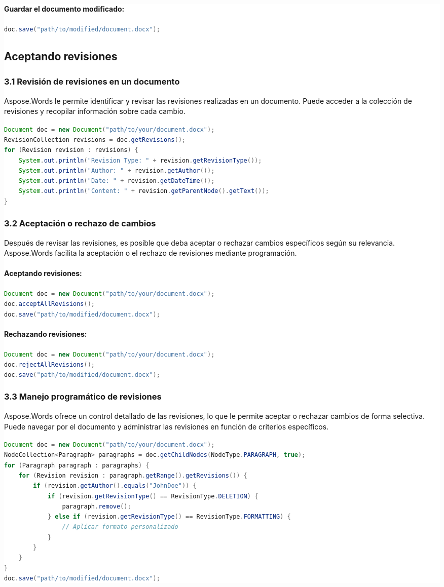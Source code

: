 #### Guardar el documento modificado:

```java
doc.save("path/to/modified/document.docx");
```

## Aceptando revisiones

### 3.1 Revisión de revisiones en un documento

Aspose.Words le permite identificar y revisar las revisiones realizadas en un documento. Puede acceder a la colección de revisiones y recopilar información sobre cada cambio.

```java
Document doc = new Document("path/to/your/document.docx");
RevisionCollection revisions = doc.getRevisions();
for (Revision revision : revisions) {
    System.out.println("Revision Type: " + revision.getRevisionType());
    System.out.println("Author: " + revision.getAuthor());
    System.out.println("Date: " + revision.getDateTime());
    System.out.println("Content: " + revision.getParentNode().getText());
}
```

### 3.2 Aceptación o rechazo de cambios

Después de revisar las revisiones, es posible que deba aceptar o rechazar cambios específicos según su relevancia. Aspose.Words facilita la aceptación o el rechazo de revisiones mediante programación.

#### Aceptando revisiones:

```java
Document doc = new Document("path/to/your/document.docx");
doc.acceptAllRevisions();
doc.save("path/to/modified/document.docx");
```

#### Rechazando revisiones:

```java
Document doc = new Document("path/to/your/document.docx");
doc.rejectAllRevisions();
doc.save("path/to/modified/document.docx");
```

### 3.3 Manejo programático de revisiones

Aspose.Words ofrece un control detallado de las revisiones, lo que le permite aceptar o rechazar cambios de forma selectiva. Puede navegar por el documento y administrar las revisiones en función de criterios específicos.

```java
Document doc = new Document("path/to/your/document.docx");
NodeCollection<Paragraph> paragraphs = doc.getChildNodes(NodeType.PARAGRAPH, true);
for (Paragraph paragraph : paragraphs) {
    for (Revision revision : paragraph.getRange().getRevisions()) {
        if (revision.getAuthor().equals("JohnDoe")) {
            if (revision.getRevisionType() == RevisionType.DELETION) {
                paragraph.remove();
            } else if (revision.getRevisionType() == RevisionType.FORMATTING) {
                // Aplicar formato personalizado
            }
        }
    }
}
doc.save("path/to/modified/document.docx");
```